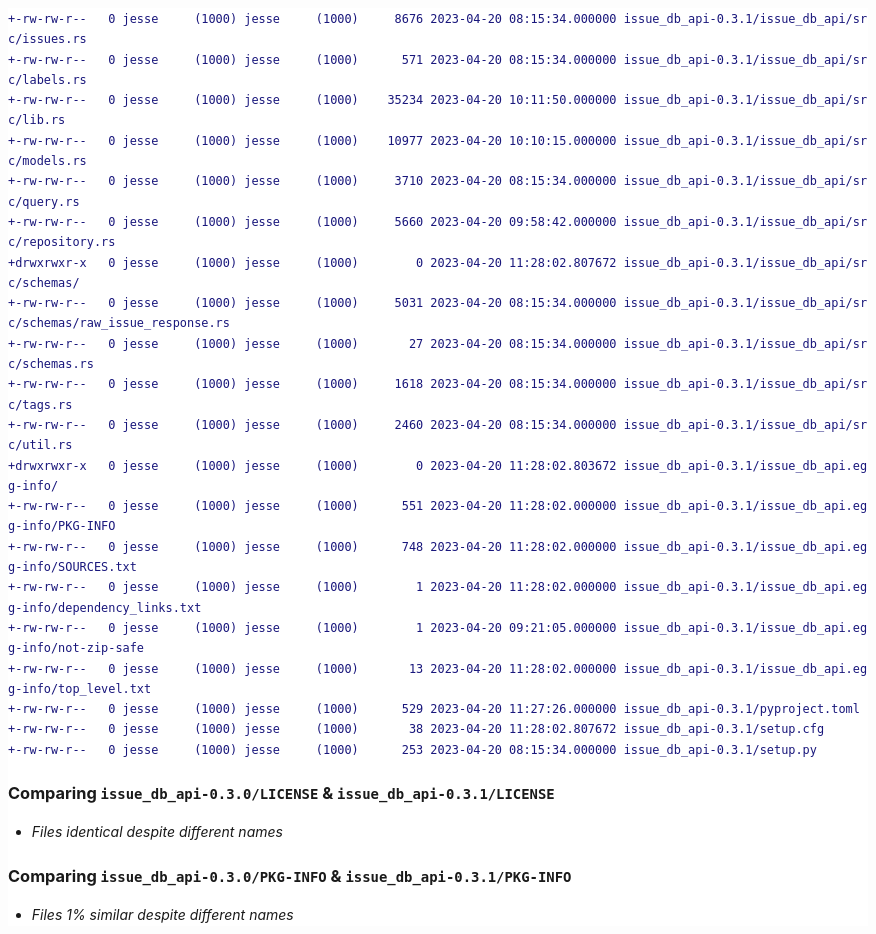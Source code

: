 ```diff
+-rw-rw-r--   0 jesse     (1000) jesse     (1000)     8676 2023-04-20 08:15:34.000000 issue_db_api-0.3.1/issue_db_api/src/issues.rs
+-rw-rw-r--   0 jesse     (1000) jesse     (1000)      571 2023-04-20 08:15:34.000000 issue_db_api-0.3.1/issue_db_api/src/labels.rs
+-rw-rw-r--   0 jesse     (1000) jesse     (1000)    35234 2023-04-20 10:11:50.000000 issue_db_api-0.3.1/issue_db_api/src/lib.rs
+-rw-rw-r--   0 jesse     (1000) jesse     (1000)    10977 2023-04-20 10:10:15.000000 issue_db_api-0.3.1/issue_db_api/src/models.rs
+-rw-rw-r--   0 jesse     (1000) jesse     (1000)     3710 2023-04-20 08:15:34.000000 issue_db_api-0.3.1/issue_db_api/src/query.rs
+-rw-rw-r--   0 jesse     (1000) jesse     (1000)     5660 2023-04-20 09:58:42.000000 issue_db_api-0.3.1/issue_db_api/src/repository.rs
+drwxrwxr-x   0 jesse     (1000) jesse     (1000)        0 2023-04-20 11:28:02.807672 issue_db_api-0.3.1/issue_db_api/src/schemas/
+-rw-rw-r--   0 jesse     (1000) jesse     (1000)     5031 2023-04-20 08:15:34.000000 issue_db_api-0.3.1/issue_db_api/src/schemas/raw_issue_response.rs
+-rw-rw-r--   0 jesse     (1000) jesse     (1000)       27 2023-04-20 08:15:34.000000 issue_db_api-0.3.1/issue_db_api/src/schemas.rs
+-rw-rw-r--   0 jesse     (1000) jesse     (1000)     1618 2023-04-20 08:15:34.000000 issue_db_api-0.3.1/issue_db_api/src/tags.rs
+-rw-rw-r--   0 jesse     (1000) jesse     (1000)     2460 2023-04-20 08:15:34.000000 issue_db_api-0.3.1/issue_db_api/src/util.rs
+drwxrwxr-x   0 jesse     (1000) jesse     (1000)        0 2023-04-20 11:28:02.803672 issue_db_api-0.3.1/issue_db_api.egg-info/
+-rw-rw-r--   0 jesse     (1000) jesse     (1000)      551 2023-04-20 11:28:02.000000 issue_db_api-0.3.1/issue_db_api.egg-info/PKG-INFO
+-rw-rw-r--   0 jesse     (1000) jesse     (1000)      748 2023-04-20 11:28:02.000000 issue_db_api-0.3.1/issue_db_api.egg-info/SOURCES.txt
+-rw-rw-r--   0 jesse     (1000) jesse     (1000)        1 2023-04-20 11:28:02.000000 issue_db_api-0.3.1/issue_db_api.egg-info/dependency_links.txt
+-rw-rw-r--   0 jesse     (1000) jesse     (1000)        1 2023-04-20 09:21:05.000000 issue_db_api-0.3.1/issue_db_api.egg-info/not-zip-safe
+-rw-rw-r--   0 jesse     (1000) jesse     (1000)       13 2023-04-20 11:28:02.000000 issue_db_api-0.3.1/issue_db_api.egg-info/top_level.txt
+-rw-rw-r--   0 jesse     (1000) jesse     (1000)      529 2023-04-20 11:27:26.000000 issue_db_api-0.3.1/pyproject.toml
+-rw-rw-r--   0 jesse     (1000) jesse     (1000)       38 2023-04-20 11:28:02.807672 issue_db_api-0.3.1/setup.cfg
+-rw-rw-r--   0 jesse     (1000) jesse     (1000)      253 2023-04-20 08:15:34.000000 issue_db_api-0.3.1/setup.py
```

### Comparing `issue_db_api-0.3.0/LICENSE` & `issue_db_api-0.3.1/LICENSE`

 * *Files identical despite different names*

### Comparing `issue_db_api-0.3.0/PKG-INFO` & `issue_db_api-0.3.1/PKG-INFO`

 * *Files 1% similar despite different names*
